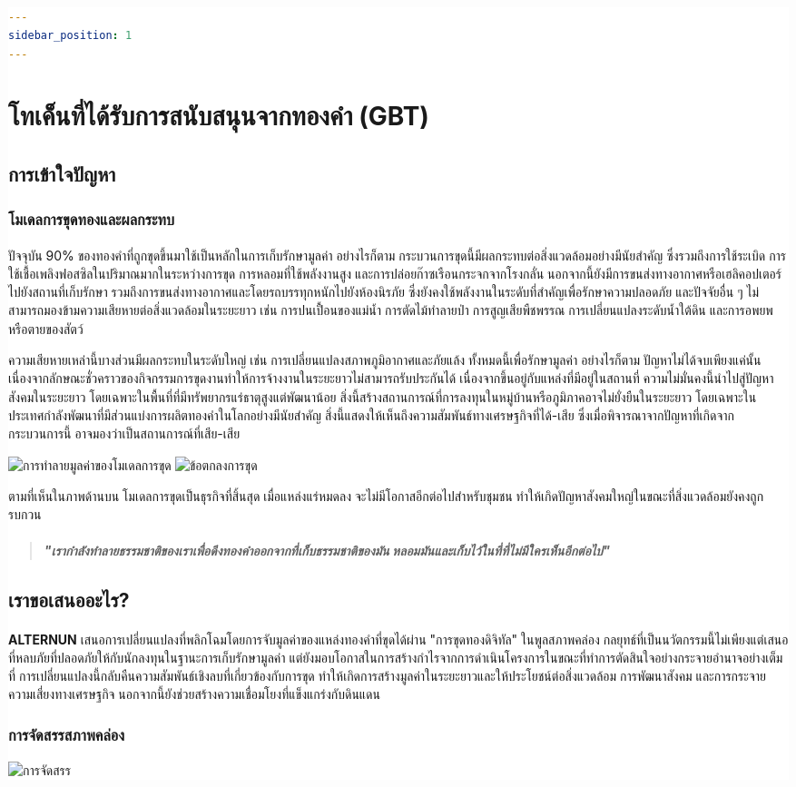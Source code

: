 ```yaml
---
sidebar_position: 1
---
```

# โทเค็นที่ได้รับการสนับสนุนจากทองคำ (GBT)

## การเข้าใจปัญหา

### โมเดลการขุดทองและผลกระทบ

ปัจจุบัน 90% ของทองคำที่ถูกขุดขึ้นมาใช้เป็นหลักในการเก็บรักษามูลค่า อย่างไรก็ตาม กระบวนการขุดนี้มีผลกระทบต่อสิ่งแวดล้อมอย่างมีนัยสำคัญ ซึ่งรวมถึงการใช้ระเบิด การใช้เชื้อเพลิงฟอสซิลในปริมาณมากในระหว่างการขุด การหลอมที่ใช้พลังงานสูง และการปล่อยก๊าซเรือนกระจกจากโรงกลั่น นอกจากนี้ยังมีการขนส่งทางอากาศหรือเฮลิคอปเตอร์ไปยังสถานที่เก็บรักษา รวมถึงการขนส่งทางอากาศและโดยรถบรรทุกหนักไปยังห้องนิรภัย ซึ่งยังคงใช้พลังงานในระดับที่สำคัญเพื่อรักษาความปลอดภัย และปัจจัยอื่น ๆ ไม่สามารถมองข้ามความเสียหายต่อสิ่งแวดล้อมในระยะยาว เช่น การปนเปื้อนของแม่น้ำ การตัดไม้ทำลายป่า การสูญเสียพืชพรรณ การเปลี่ยนแปลงระดับน้ำใต้ดิน และการอพยพหรือตายของสัตว์

ความเสียหายเหล่านี้บางส่วนมีผลกระทบในระดับใหญ่ เช่น การเปลี่ยนแปลงสภาพภูมิอากาศและภัยแล้ง ทั้งหมดนี้เพื่อรักษามูลค่า อย่างไรก็ตาม ปัญหาไม่ได้จบเพียงแค่นั้น เนื่องจากลักษณะชั่วคราวของกิจกรรมการขุดงานทำให้การจ้างงานในระยะยาวไม่สามารถรับประกันได้ เนื่องจากขึ้นอยู่กับแหล่งที่มีอยู่ในสถานที่ ความไม่มั่นคงนี้นำไปสู่ปัญหาสังคมในระยะยาว โดยเฉพาะในพื้นที่ที่มีทรัพยากรแร่ธาตุสูงแต่พัฒนาน้อย สิ่งนี้สร้างสถานการณ์ที่การลงทุนในหมู่บ้านหรือภูมิภาคอาจไม่ยั่งยืนในระยะยาว โดยเฉพาะในประเทศกำลังพัฒนาที่มีส่วนแบ่งการผลิตทองคำในโลกอย่างมีนัยสำคัญ สิ่งนี้แสดงให้เห็นถึงความสัมพันธ์ทางเศรษฐกิจที่ได้-เสีย ซึ่งเมื่อพิจารณาจากปัญหาที่เกิดจากกระบวนการนี้ อาจมองว่าเป็นสถานการณ์ที่เสีย-เสีย

![การทำลายมูลค่าของโมเดลการขุด](https://i.postimg.cc/SRM9Htv9/Extractive-ENG-CHARTs.png)
![ข้อตกลงการขุด](https://i.postimg.cc/mgGqg3r4/Conventions-Extractive-ENG-CHARTs.png)

ตามที่เห็นในภาพด้านบน โมเดลการขุดเป็นธุรกิจที่สิ้นสุด เมื่อแหล่งแร่หมดลง จะไม่มีโอกาสอีกต่อไปสำหรับชุมชน ทำให้เกิดปัญหาสังคมใหญ่ในขณะที่สิ่งแวดล้อมยังคงถูกรบกวน

> #### *"เรากำลังทำลายธรรมชาติของเราเพื่อดึงทองคำออกจากที่เก็บธรรมชาติของมัน หลอมมันและเก็บไว้ในที่ที่ไม่มีใครเห็นอีกต่อไป"*

## เราขอเสนออะไร?

**ALTERNUN** เสนอการเปลี่ยนแปลงที่พลิกโฉมโดยการจับมูลค่าของแหล่งทองคำที่ขุดได้ผ่าน "การขุดทองดิจิทัล" ในพูลสภาพคล่อง กลยุทธ์ที่เป็นนวัตกรรมนี้ไม่เพียงแต่เสนอที่หลบภัยที่ปลอดภัยให้กับนักลงทุนในฐานะการเก็บรักษามูลค่า แต่ยังมอบโอกาสในการสร้างกำไรจากการดำเนินโครงการในขณะที่ทำการตัดสินใจอย่างกระจายอำนาจอย่างเต็มที่ การเปลี่ยนแปลงนี้กลับคืนความสัมพันธ์เชิงลบที่เกี่ยวข้องกับการขุด ทำให้เกิดการสร้างมูลค่าในระยะยาวและให้ประโยชน์ต่อสิ่งแวดล้อม การพัฒนาสังคม และการกระจายความเสี่ยงทางเศรษฐกิจ นอกจากนี้ยังช่วยสร้างความเชื่อมโยงที่แข็งแกร่งกับดินแดน

### การจัดสรรสภาพคล่อง

![การจัดสรร](https://i.postimg.cc/vB8hJcTW/CHART-ALiquidity-Pool.png)
